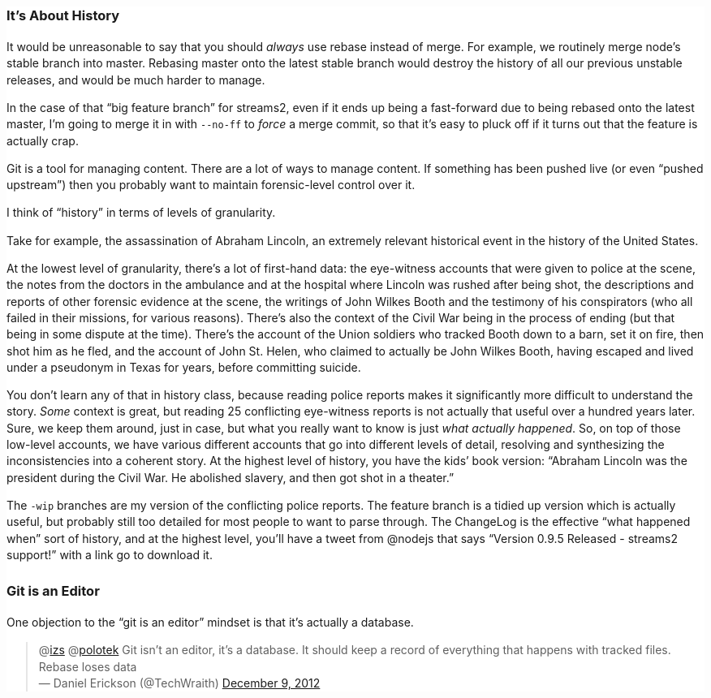 <h3>It&rsquo;s About History</h3>

<p>It would be unreasonable to say that you should <em>always</em> use rebase instead of merge. For example, we routinely merge node&rsquo;s stable branch into master. Rebasing master onto the latest stable branch would destroy the history of all our previous unstable releases, and would be much harder to manage.</p>

<p>In the case of that &ldquo;big feature branch&rdquo; for streams2, even if it ends up being a fast-forward due to being rebased onto the latest master, I&rsquo;m going to merge it in with <code>--no-ff</code> to <em>force</em> a merge commit, so that it&rsquo;s easy to pluck off if it turns out that the feature is actually crap.</p>

<p>Git is a tool for managing content. There are a lot of ways to manage content. If something has been pushed live (or even &ldquo;pushed upstream&rdquo;) then you probably want to maintain forensic-level control over it.</p>

<p>I think of &ldquo;history&rdquo; in terms of levels of granularity.</p>

<p>Take for example, the assassination of Abraham Lincoln, an extremely relevant historical event in the history of the United States.</p>

<p>At the lowest level of granularity, there&rsquo;s a lot of first-hand data: the eye-witness accounts that were given to police at the scene, the notes from the doctors in the ambulance and at the hospital where Lincoln was rushed after being shot, the descriptions and reports of other forensic evidence at the scene, the writings of John Wilkes Booth and the testimony of his conspirators (who all failed in their missions, for various reasons). There&rsquo;s also the context of the Civil War being in the process of ending (but that being in some dispute at the time). There&rsquo;s the account of the Union soldiers who tracked Booth down to a barn, set it on fire, then shot him as he fled, and the account of John St. Helen, who claimed to actually be John Wilkes Booth, having escaped and lived under a pseudonym in Texas for years, before committing suicide.</p>

<p>You don&rsquo;t learn any of that in history class, because reading police reports makes it significantly more difficult to understand the story. <em>Some</em> context is great, but reading 25 conflicting eye-witness reports is not actually that useful over a hundred years later. Sure, we keep them around, just in case, but what you really want to know is just <em>what actually happened</em>. So, on top of those low-level accounts, we have various different accounts that go into different levels of detail, resolving and synthesizing the inconsistencies into a coherent story. At the highest level of history, you have the kids&rsquo; book version: &ldquo;Abraham Lincoln was the president during the Civil War. He abolished slavery, and then got shot in a theater.&rdquo;</p>

<p>The <code>-wip</code> branches are my version of the conflicting police reports. The feature branch is a tidied up version which is actually useful, but probably still too detailed for most people to want to parse through. The ChangeLog is the effective &ldquo;what happened when&rdquo; sort of history, and at the highest level, you&rsquo;ll have a tweet from @nodejs that says &ldquo;Version 0.9.5 Released - streams2 support!&rdquo; with a link go to download it.</p>

<h3>Git is an Editor</h3>

<p>One objection to the &ldquo;git is an editor&rdquo; mindset is that it&rsquo;s actually a database.</p>

<blockquote><p>@<a href="https://twitter.com/izs">izs</a> @<a href="https://twitter.com/polotek">polotek</a> Git isn&rsquo;t an editor, it&rsquo;s a database. It should keep a record of everything that happens with tracked files. Rebase loses data<br/>— Daniel Erickson (@TechWraith) <a href="https://twitter.com/TechWraith/status/277658833772486657" data-datetime="2012-12-09T06:19:59+00:00">December 9, 2012</a></p></blockquote>
